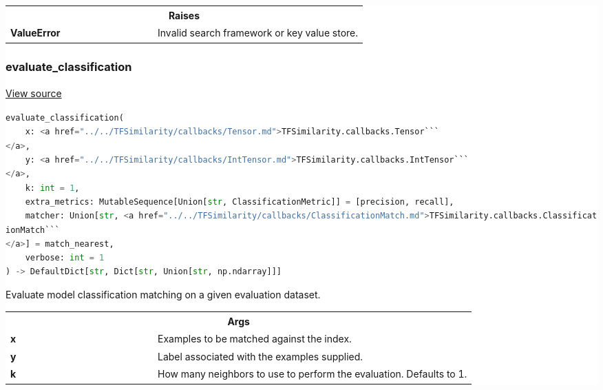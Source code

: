 </table>




 <table class="responsive fixed orange">
<colgroup><col width="214px"><col></colgroup>
<tr><th colspan="2">Raises</th></tr>

<tr>
<td>
<b>ValueError</b>
</td>
<td>
Invalid search framework or key value store.
</td>
</tr>
</table>



<h3 id="evaluate_classification">evaluate_classification</h3>

<a target="_blank" href="https://github.com/tensorflow/similarity/blob/main/tensorflow_similarity/models/contrastive_model.py#L998-L1105">View source</a>

```python
evaluate_classification(
    x: <a href="../../TFSimilarity/callbacks/Tensor.md">TFSimilarity.callbacks.Tensor```
</a>,
    y: <a href="../../TFSimilarity/callbacks/IntTensor.md">TFSimilarity.callbacks.IntTensor```
</a>,
    k: int = 1,
    extra_metrics: MutableSequence[Union[str, ClassificationMetric]] = [precision, recall],
    matcher: Union[str, <a href="../../TFSimilarity/callbacks/ClassificationMatch.md">TFSimilarity.callbacks.ClassificationMatch```
</a>] = match_nearest,
    verbose: int = 1
) -> DefaultDict[str, Dict[str, Union[str, np.ndarray]]]
```


Evaluate model classification matching on a given evaluation dataset.



 <table class="responsive fixed orange">
<colgroup><col width="214px"><col></colgroup>
<tr><th colspan="2">Args</th></tr>

<tr>
<td>
<b>x</b>
</td>
<td>
Examples to be matched against the index.
</td>
</tr><tr>
<td>
<b>y</b>
</td>
<td>
Label associated with the examples supplied.
</td>
</tr><tr>
<td>
<b>k</b>
</td>
<td>
How many neighbors to use to perform the evaluation.
Defaults to 1.